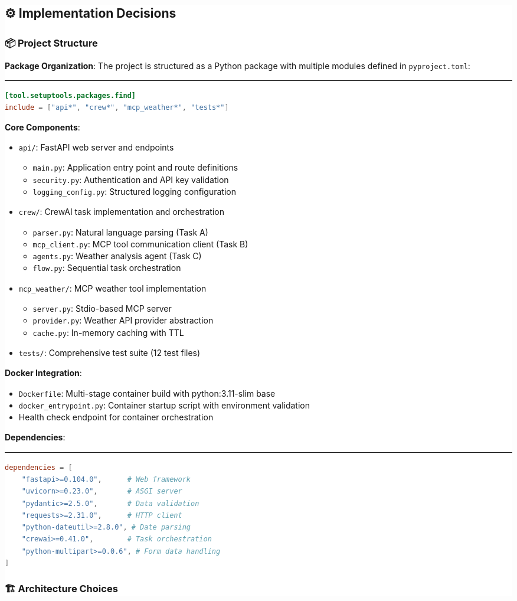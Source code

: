 ## ⚙️ Implementation Decisions

### 📦 Project Structure

**Package Organization**:
The project is structured as a Python package with multiple modules defined in `pyproject.toml`:

---

```toml
[tool.setuptools.packages.find]
include = ["api*", "crew*", "mcp_weather*", "tests*"]
```

**Core Components**:
- `api/`: FastAPI web server and endpoints
  - `main.py`: Application entry point and route definitions
  - `security.py`: Authentication and API key validation
  - `logging_config.py`: Structured logging configuration

- `crew/`: CrewAI task implementation and orchestration
  - `parser.py`: Natural language parsing (Task A)
  - `mcp_client.py`: MCP tool communication client (Task B)
  - `agents.py`: Weather analysis agent (Task C)
  - `flow.py`: Sequential task orchestration

- `mcp_weather/`: MCP weather tool implementation
  - `server.py`: Stdio-based MCP server
  - `provider.py`: Weather API provider abstraction
  - `cache.py`: In-memory caching with TTL

- `tests/`: Comprehensive test suite (12 test files)

**Docker Integration**:
- `Dockerfile`: Multi-stage container build with python:3.11-slim base
- `docker_entrypoint.py`: Container startup script with environment validation
- Health check endpoint for container orchestration

**Dependencies**:

---

```toml
dependencies = [
    "fastapi>=0.104.0",      # Web framework
    "uvicorn>=0.23.0",       # ASGI server
    "pydantic>=2.5.0",       # Data validation
    "requests>=2.31.0",      # HTTP client
    "python-dateutil>=2.8.0", # Date parsing
    "crewai>=0.41.0",        # Task orchestration
    "python-multipart>=0.0.6", # Form data handling
]
```

### 🏗️ Architecture Choices
